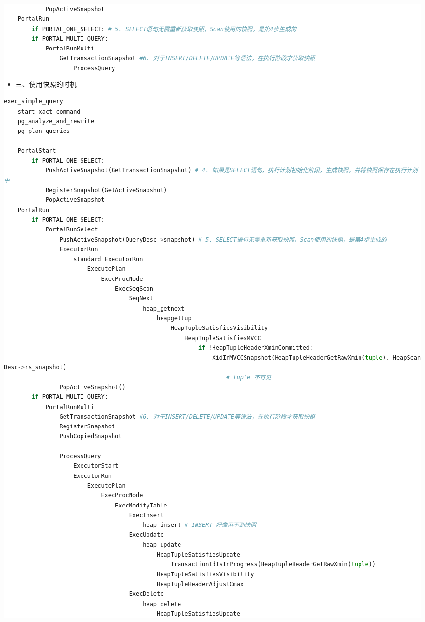 ```python
            PopActiveSnapshot
    PortalRun
        if PORTAL_ONE_SELECT: # 5. SELECT语句无需重新获取快照，Scan使用的快照，是第4步生成的
        if PORTAL_MULTI_QUERY:
            PortalRunMulti
                GetTransactionSnapshot #6. 对于INSERT/DELETE/UPDATE等语法，在执行阶段才获取快照
                    ProcessQuery
```

- 三、使用快照的时机
```python
exec_simple_query
    start_xact_command 
    pg_analyze_and_rewrite
    pg_plan_queries

    PortalStart
        if PORTAL_ONE_SELECT:
            PushActiveSnapshot(GetTransactionSnapshot) # 4. 如果是SELECT语句，执行计划初始化阶段，生成快照，并将快照保存在执行计划中
            RegisterSnapshot(GetActiveSnapshot)
            PopActiveSnapshot
    PortalRun
        if PORTAL_ONE_SELECT:
            PortalRunSelect
                PushActiveSnapshot(QueryDesc->snapshot) # 5. SELECT语句无需重新获取快照，Scan使用的快照，是第4步生成的
                ExecutorRun
                    standard_ExecutorRun
                        ExecutePlan
                            ExecProcNode
                                ExecSeqScan
                                    SeqNext
                                        heap_getnext
                                            heapgettup
                                                HeapTupleSatisfiesVisibility
                                                    HeapTupleSatisfiesMVCC
                                                        if !HeapTupleHeaderXminCommitted:
                                                            XidInMVCCSnapshot(HeapTupleHeaderGetRawXmin(tuple), HeapScanDesc->rs_snapshot)
                                                                # tuple 不可见
                PopActiveSnapshot()
        if PORTAL_MULTI_QUERY:
            PortalRunMulti
                GetTransactionSnapshot #6. 对于INSERT/DELETE/UPDATE等语法，在执行阶段才获取快照
                RegisterSnapshot
                PushCopiedSnapshot

                ProcessQuery
                    ExecutorStart
                    ExecutorRun
                        ExecutePlan
                            ExecProcNode
                                ExecModifyTable
                                    ExecInsert
                                        heap_insert # INSERT 好像用不到快照
                                    ExecUpdate
                                        heap_update
                                            HeapTupleSatisfiesUpdate
                                                TransactionIdIsInProgress(HeapTupleHeaderGetRawXmin(tuple))
                                            HeapTupleSatisfiesVisibility
                                            HeapTupleHeaderAdjustCmax
                                    ExecDelete
                                        heap_delete
                                            HeapTupleSatisfiesUpdate
```